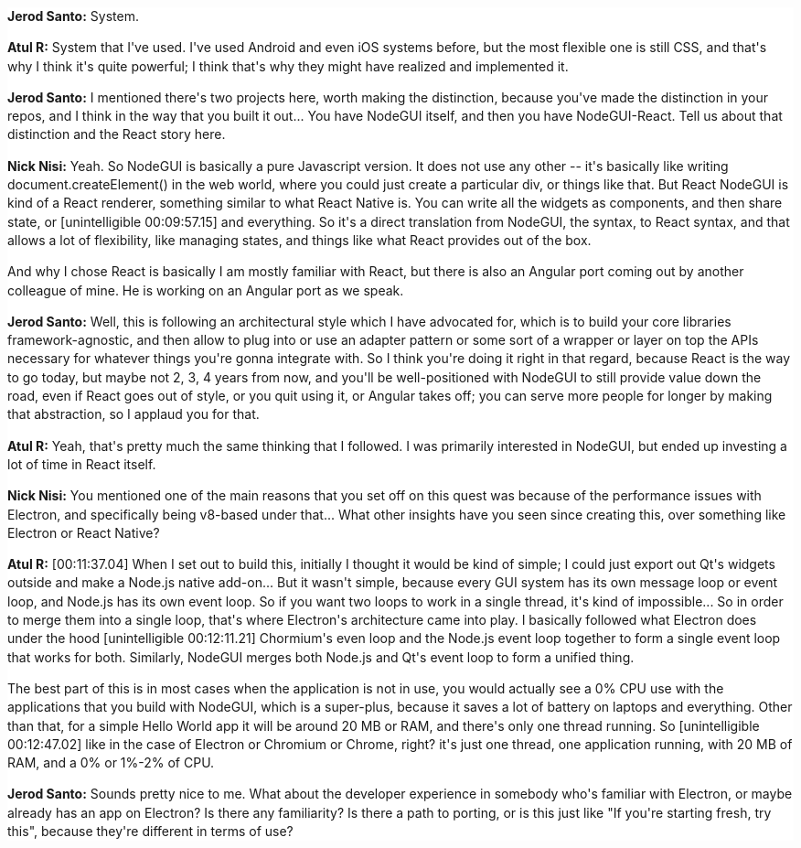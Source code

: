 **Jerod Santo:** System.

**Atul R:** System that I've used. I've used Android and even iOS systems before, but the most flexible one is still CSS, and that's why I think it's quite powerful; I think that's why they might have realized and implemented it.

**Jerod Santo:** I mentioned there's two projects here, worth making the distinction, because you've made the distinction in your repos, and I think in the way that you built it out... You have NodeGUI itself, and then you have NodeGUI-React. Tell us about that distinction and the React story here.

**Nick Nisi:** Yeah. So NodeGUI is basically a pure Javascript version. It does not use any other -- it's basically like writing document.createElement() in the web world, where you could just create a particular div, or things like that. But React NodeGUI is kind of a React renderer, something similar to what React Native is. You can write all the widgets as components, and then share state, or \[unintelligible 00:09:57.15\] and everything. So it's a direct translation from NodeGUI, the syntax, to React syntax, and that allows a lot of flexibility, like managing states, and things like what React provides out of the box.

And why I chose React is basically I am mostly familiar with React, but there is also an Angular port coming out by another colleague of mine. He is working on an Angular port as we speak.

**Jerod Santo:** Well, this is following an architectural style which I have advocated for, which is to build your core libraries framework-agnostic, and then allow to plug into or use an adapter pattern or some sort of a wrapper or layer on top the APIs necessary for whatever things you're gonna integrate with. So I think you're doing it right in that regard, because React is the way to go today, but maybe not 2, 3, 4 years from now, and you'll be well-positioned with NodeGUI to still provide value down the road, even if React goes out of style, or you quit using it, or Angular takes off; you can serve more people for longer by making that abstraction, so I applaud you for that.

**Atul R:** Yeah, that's pretty much the same thinking that I followed. I was primarily interested in NodeGUI, but ended up investing a lot of time in React itself.

**Nick Nisi:** You mentioned one of the main reasons that you set off on this quest was because of the performance issues with Electron, and specifically being v8-based under that... What other insights have you seen since creating this, over something like Electron or React Native?

**Atul R:** \[00:11:37.04\] When I set out to build this, initially I thought it would be kind of simple; I could just export out Qt's widgets outside and make a Node.js native add-on... But it wasn't simple, because every GUI system has its own message loop or event loop, and Node.js has its own event loop. So if you want two loops to work in a single thread, it's kind of impossible... So in order to merge them into a single loop, that's where Electron's architecture came into play. I basically followed what Electron does under the hood \[unintelligible 00:12:11.21\] Chormium's even loop and the Node.js event loop together to form a single event loop that works for both. Similarly, NodeGUI merges both Node.js and Qt's event loop to form a unified thing.

The best part of this is in most cases when the application is not in use, you would actually see a 0% CPU use with the applications that you build with NodeGUI, which is a super-plus, because it saves a lot of battery on laptops and everything. Other than that, for a simple Hello World app it will be around 20 MB or RAM, and there's only one thread running. So \[unintelligible 00:12:47.02\] like in the case of Electron or Chromium or Chrome, right? it's just one thread, one application running, with 20 MB of RAM, and a 0% or 1%-2% of CPU.

**Jerod Santo:** Sounds pretty nice to me. What about the developer experience in somebody who's familiar with Electron, or maybe already has an app on Electron? Is there any familiarity? Is there a path to porting, or is this just like "If you're starting fresh, try this", because they're different in terms of use?
